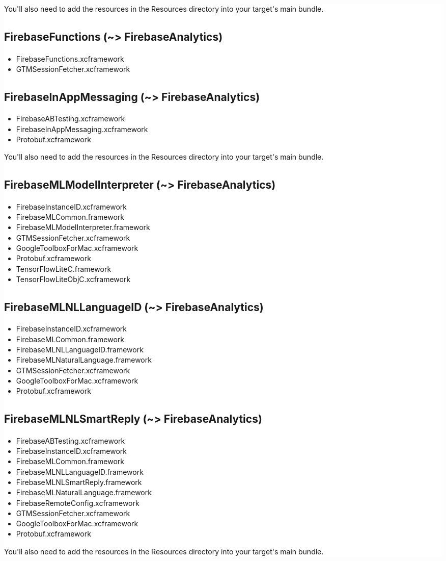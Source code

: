 You'll also need to add the resources in the Resources
directory into your target's main bundle.

## FirebaseFunctions (~> FirebaseAnalytics)
- FirebaseFunctions.xcframework
- GTMSessionFetcher.xcframework

## FirebaseInAppMessaging (~> FirebaseAnalytics)
- FirebaseABTesting.xcframework
- FirebaseInAppMessaging.xcframework
- Protobuf.xcframework

You'll also need to add the resources in the Resources
directory into your target's main bundle.

## FirebaseMLModelInterpreter (~> FirebaseAnalytics)
- FirebaseInstanceID.xcframework
- FirebaseMLCommon.framework
- FirebaseMLModelInterpreter.framework
- GTMSessionFetcher.xcframework
- GoogleToolboxForMac.xcframework
- Protobuf.xcframework
- TensorFlowLiteC.framework
- TensorFlowLiteObjC.xcframework

## FirebaseMLNLLanguageID (~> FirebaseAnalytics)
- FirebaseInstanceID.xcframework
- FirebaseMLCommon.framework
- FirebaseMLNLLanguageID.framework
- FirebaseMLNaturalLanguage.framework
- GTMSessionFetcher.xcframework
- GoogleToolboxForMac.xcframework
- Protobuf.xcframework

## FirebaseMLNLSmartReply (~> FirebaseAnalytics)
- FirebaseABTesting.xcframework
- FirebaseInstanceID.xcframework
- FirebaseMLCommon.framework
- FirebaseMLNLLanguageID.framework
- FirebaseMLNLSmartReply.framework
- FirebaseMLNaturalLanguage.framework
- FirebaseRemoteConfig.xcframework
- GTMSessionFetcher.xcframework
- GoogleToolboxForMac.xcframework
- Protobuf.xcframework

You'll also need to add the resources in the Resources
directory into your target's main bundle.
